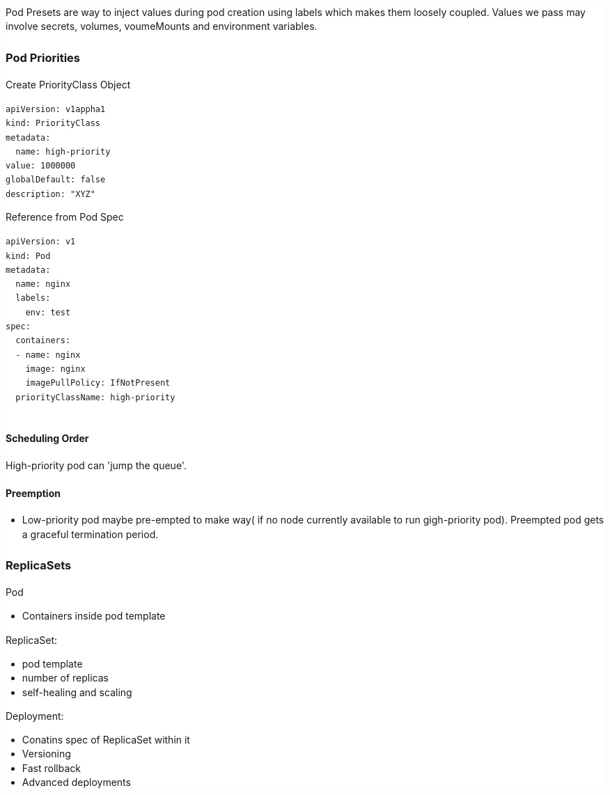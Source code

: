 Pod Presets are way to inject values during pod creation using labels which makes them loosely coupled. Values we pass may involve secrets, volumes, voumeMounts and environment variables.
	
	
### Pod Priorities

Create PriorityClass Object

```
apiVersion: v1appha1
kind: PriorityClass
metadata:
  name: high-priority
value: 1000000
globalDefault: false
description: "XYZ"
```

Reference from Pod Spec

```
apiVersion: v1
kind: Pod
metadata:
  name: nginx
  labels:
    env: test
spec:
  containers:
  - name: nginx
    image: nginx
    imagePullPolicy: IfNotPresent
  priorityClassName: high-priority
  
```
#### Scheduling Order

High-priority pod can 'jump the queue'.

#### Preemption

- Low-priority pod maybe pre-empted to make way( if no node currently available to run gigh-priority pod). Preempted pod gets a graceful termination period.


### ReplicaSets

Pod
  - Containers inside pod template
  
ReplicaSet:
  - pod template
  - number of replicas
  - self-healing and scaling
  
Deployment:
  - Conatins spec of ReplicaSet within it
  - Versioning
  - Fast rollback
  - Advanced deployments
  